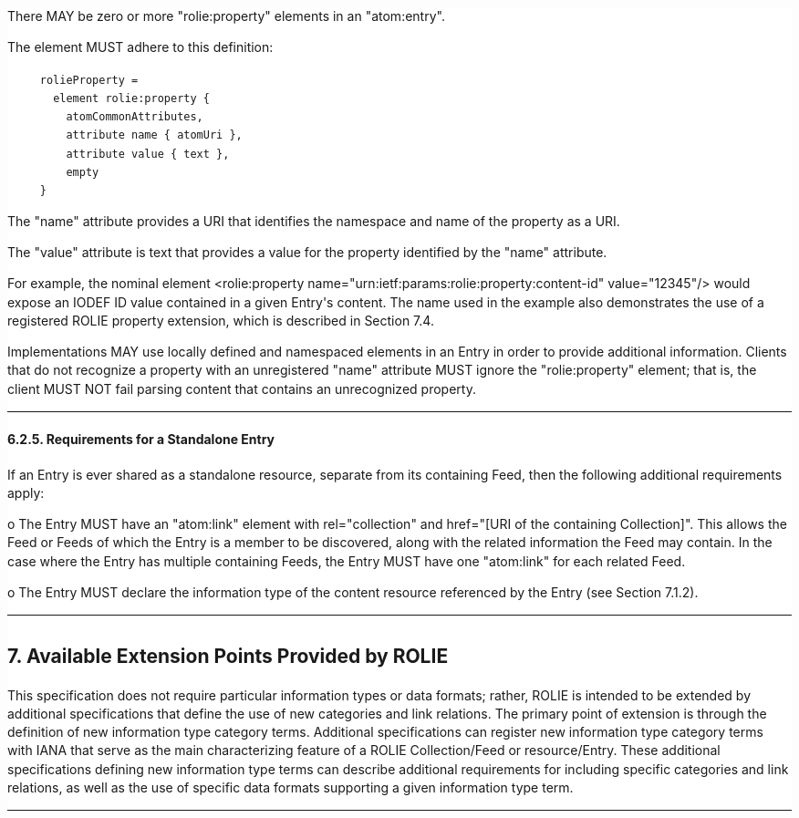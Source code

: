 There MAY be zero or more "rolie:property" elements in an "atom:entry".

The element MUST adhere to this definition:

```text
     rolieProperty =
       element rolie:property {
         atomCommonAttributes,
         attribute name { atomUri },
         attribute value { text },
         empty
     }
```

The "name" attribute provides a URI that identifies the namespace and name of the property as a URI.

The "value" attribute is text that provides a value for the property identified by the "name" attribute.

For example, the nominal element <rolie:property name="urn:ietf:params:rolie:property:content-id" value="12345"/\> would expose an IODEF ID value contained in a given Entry's content. The name used in the example also demonstrates the use of a registered ROLIE property extension, which is described in Section 7.4.

Implementations MAY use locally defined and namespaced elements in an Entry in order to provide additional information.  Clients that do not recognize a property with an unregistered "name" attribute MUST ignore the "rolie:property" element; that is, the client MUST NOT fail parsing content that contains an unrecognized property.

---
#### **6.2.5.  Requirements for a Standalone Entry**

If an Entry is ever shared as a standalone resource, separate from its containing Feed, then the following additional requirements apply:

o  The Entry MUST have an "atom:link" element with rel="collection" and href="\[URI of the containing Collection\]".  This allows the Feed or Feeds of which the Entry is a member to be discovered, along with the related information the Feed may contain.  In the case where the Entry has multiple containing Feeds, the Entry MUST have one "atom:link" for each related Feed.

o  The Entry MUST declare the information type of the content resource referenced by the Entry \(see Section 7.1.2\).

---
## **7.  Available Extension Points Provided by ROLIE**

This specification does not require particular information types or data formats; rather, ROLIE is intended to be extended by additional specifications that define the use of new categories and link relations.  The primary point of extension is through the definition of new information type category terms.  Additional specifications can register new information type category terms with IANA that serve as the main characterizing feature of a ROLIE Collection/Feed or resource/Entry.  These additional specifications defining new information type terms can describe additional requirements for including specific categories and link relations, as well as the use of specific data formats supporting a given information type term.

---